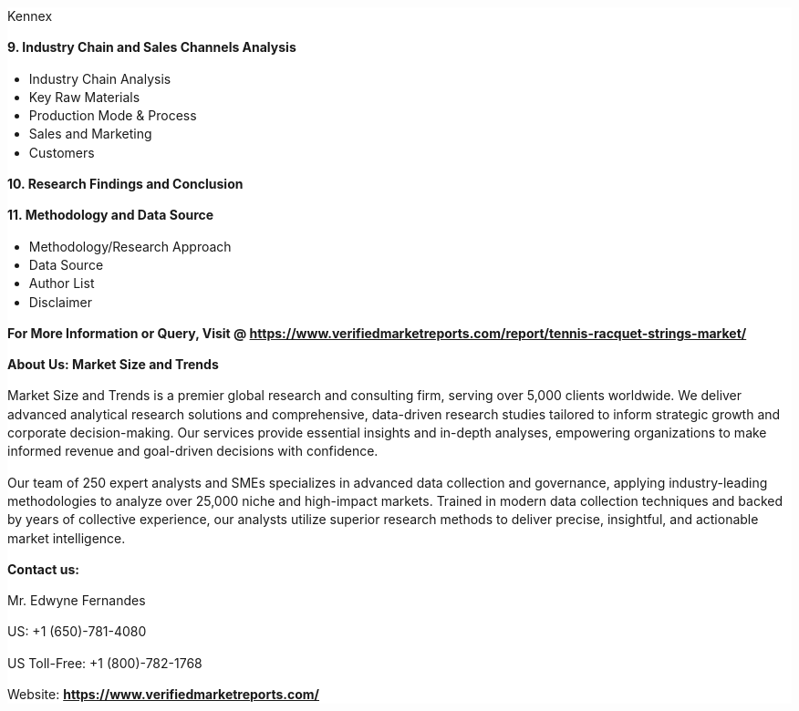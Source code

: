 Kennex</strong></p><p><strong>9. Industry Chain and Sales Channels Analysis</strong></p><ul><li>Industry Chain Analysis</li><li>Key Raw Materials</li><li>Production Mode &amp; Process</li><li>Sales and Marketing</li><li>Customers</li></ul><p><strong>10. Research Findings and Conclusion</strong></p><p><strong>11. Methodology and Data Source</strong></p><ul><li>Methodology/Research Approach</li><li>Data Source</li><li>Author List</li><li>Disclaimer</li></ul></p><p><strong>For More Information or Query, Visit @ <a href="https://www.verifiedmarketreports.com/report/tennis-racquet-strings-market/">https://www.verifiedmarketreports.com/report/tennis-racquet-strings-market/</a></strong></p><p><strong>About Us: Market Size and Trends</strong></p><p>Market Size and Trends is a premier global research and consulting firm, serving over 5,000 clients worldwide. We deliver advanced analytical research solutions and comprehensive, data-driven research studies tailored to inform strategic growth and corporate decision-making. Our services provide essential insights and in-depth analyses, empowering organizations to make informed revenue and goal-driven decisions with confidence.</p><p>Our team of 250 expert analysts and SMEs specializes in advanced data collection and governance, applying industry-leading methodologies to analyze over 25,000 niche and high-impact markets. Trained in modern data collection techniques and backed by years of collective experience, our analysts utilize superior research methods to deliver precise, insightful, and actionable market intelligence.</p><p><strong>Contact us:</strong></p><p>Mr. Edwyne Fernandes</p><p>US: +1 (650)-781-4080</p><p>US Toll-Free: +1 (800)-782-1768</p><p>Website: <strong><a href="https://www.verifiedmarketreports.com/">https://www.verifiedmarketreports.com/</a></strong></p>
